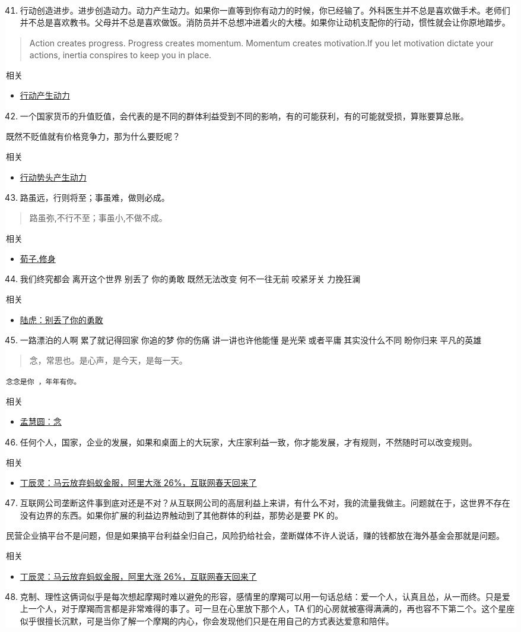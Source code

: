 41. 行动创造进步。进步创造动力。动力产生动力。如果你一直等到你有动力的时候，你已经输了。外科医生并不总是喜欢做手术。老师们并不总是喜欢教书。父母并不总是喜欢做饭。消防员并不总想冲进着火的大楼。如果你让动机支配你的行动，惯性就会让你原地踏步。

> Action creates progress. Progress creates momentum. Momentum creates motivation.If you let motivation dictate your actions, inertia conspires to keep you in place.

相关

- [行动产生动力](https://fs.blog/munger-two-step/)

42. 一个国家货币的升值贬值，会代表的是不同的群体利益受到不同的影响，有的可能获利，有的可能就受损，算账要算总账。

既然不贬值就有价格竞争力，那为什么要贬呢？

相关

- [行动势头产生动力](https://mp.weixin.qq.com/s/iRIkoUTkmE8IBND8zLp0Wg)

43. 路虽远，行则将至；事虽难，做则必成。

> 路虽弥,不行不至；事虽小,不做不成。

相关

- [荀子.修身](https://baike.baidu.com/item/%E8%8D%80%E5%AD%90%C2%B7%E4%BF%AE%E8%BA%AB/4691254)

44. 我们终究都会 离开这个世界 别丢了 你的勇敢
    既然无法改变 何不一往无前 咬紧牙关 力挽狂澜

相关

- [陆虎：别丢了你的勇敢](https://y.qq.com/n/ryqq/songDetail/002PRBx705fHlJ)

45. 一路漂泊的人啊 累了就记得回家
    你追的梦 你的伤痛 讲一讲也许他能懂
    是光荣 或者平庸 其实没什么不同
    盼你归来 平凡的英雄

> 念，常思也。是心声，是今天，是每一天。

`念念是你 ，年年有你。`

相关

- [孟慧圆：念](https://y.qq.com/n/ryqq/songDetail/000RDQDF2CCCWF)

46. 任何个人，国家，企业的发展，如果和桌面上的大玩家，大庄家利益一致，你才能发展，才有规则，不然随时可以改变规则。

相关

- [丁辰灵：马云放弃蚂蚁金服，阿里大涨 26%，互联网春天回来了](https://mp.weixin.qq.com/s/0MjLWI1iqbCdGWDq1-zUHQ)

47. 互联网公司垄断这件事到底对还是不对？从互联网公司的高层利益上来讲，有什么不对，我的流量我做主。问题就在于，这世界不存在没有边界的东西。如果你扩展的利益边界触动到了其他群体的利益，那势必是要 PK 的。

民营企业搞平台不是问题，但是如果搞平台利益全归自己，风险扔给社会，垄断媒体不许人说话，赚的钱都放在海外基金会那就是问题。

相关

- [丁辰灵：马云放弃蚂蚁金服，阿里大涨 26%，互联网春天回来了](https://mp.weixin.qq.com/s/0MjLWI1iqbCdGWDq1-zUHQ)

48. 克制、理性这俩词似乎是每次想起摩羯时难以避免的形容，感情里的摩羯可以用一句话总结：爱一个人，认真且怂，从一而终。只是爱上一个人，对于摩羯而言都是非常难得的事了。可一旦在心里放下那个人，TA 们的心房就被塞得满满的，再也容不下第二个。这个星座似乎很擅长沉默，可是当你了解一个摩羯的内心，你会发现他们只是在用自己的方式表达爱意和陪伴。
